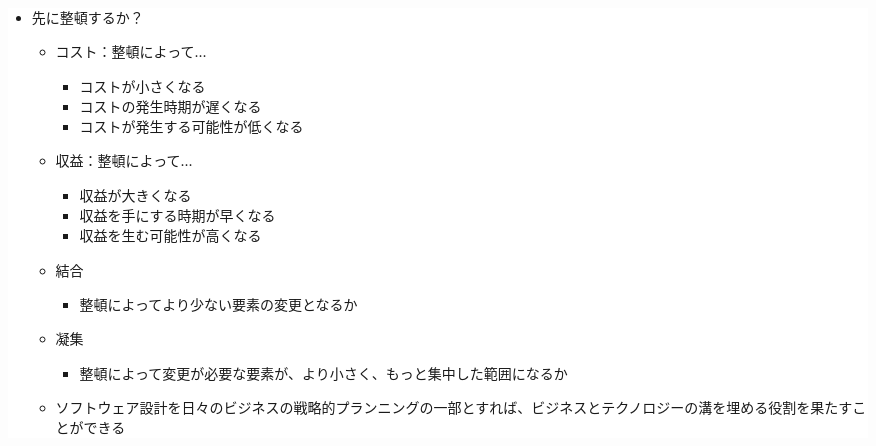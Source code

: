 - 先に整頓するか？
  - コスト：整頓によって...
    - コストが小さくなる
    - コストの発生時期が遅くなる
    - コストが発生する可能性が低くなる
  - 収益：整頓によって...
    - 収益が大きくなる
    - 収益を手にする時期が早くなる
    - 収益を生む可能性が高くなる
  - 結合
    - 整頓によってより少ない要素の変更となるか
  - 凝集
    - 整頓によって変更が必要な要素が、より小さく、もっと集中した範囲になるか
  
  - ソフトウェア設計を日々のビジネスの戦略的プランニングの一部とすれば、ビジネスとテクノロジーの溝を埋める役割を果たすことができる
